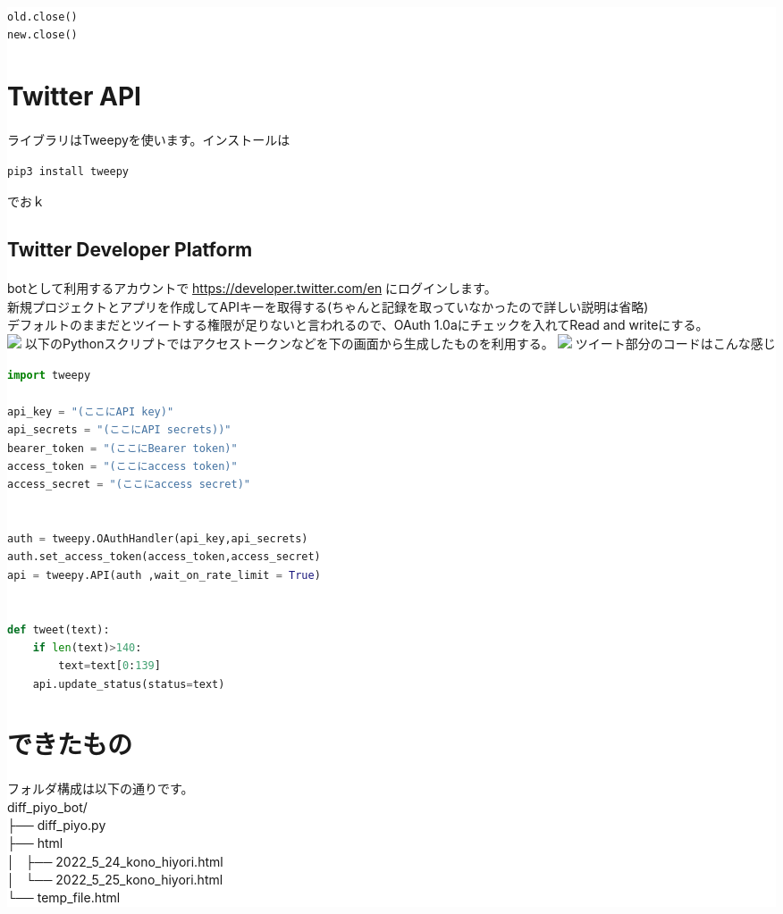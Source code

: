 ```Python
old.close()
new.close()  
```
# Twitter API
ライブラリはTweepyを使います。インストールは
```
pip3 install tweepy
```
でおｋ
## Twitter Developer Platform
botとして利用するアカウントで https://developer.twitter.com/en にログインします。  
新規プロジェクトとアプリを作成してAPIキーを取得する(ちゃんと記録を取っていなかったので詳しい説明は省略)  
デフォルトのままだとツイートする権限が足りないと言われるので、OAuth 1.0aにチェックを入れてRead and writeにする。  
![](../img/twitter_auth.JPG)
以下のPythonスクリプトではアクセストークンなどを下の画面から生成したものを利用する。
![](../img/twitter_access_token.JPG)
ツイート部分のコードはこんな感じ

```Python
import tweepy

api_key = "(ここにAPI key)"
api_secrets = "(ここにAPI secrets))"
bearer_token = "(ここにBearer token)"
access_token = "(ここにaccess token)"
access_secret = "(ここにaccess secret)"


auth = tweepy.OAuthHandler(api_key,api_secrets)
auth.set_access_token(access_token,access_secret)
api = tweepy.API(auth ,wait_on_rate_limit = True)


def tweet(text):
    if len(text)>140:
        text=text[0:139]
    api.update_status(status=text)

```

# できたもの
フォルダ構成は以下の通りです。  
diff_piyo_bot/  
├── diff_piyo.py  
├── html  
│   ├── 2022_5_24_kono_hiyori.html  
│   └── 2022_5_25_kono_hiyori.html  
└── temp_file.html  
